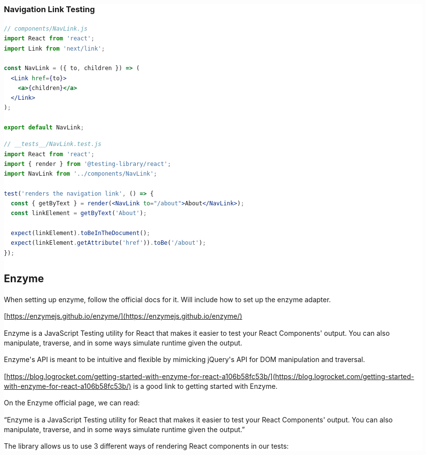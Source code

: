 ### Navigation Link Testing

```jsx
// components/NavLink.js
import React from 'react';
import Link from 'next/link';

const NavLink = ({ to, children }) => (
  <Link href={to}>
    <a>{children}</a>
  </Link>
);

export default NavLink;
```

```jsx
// __tests__/NavLink.test.js
import React from 'react';
import { render } from '@testing-library/react';
import NavLink from '../components/NavLink';

test('renders the navigation link', () => {
  const { getByText } = render(<NavLink to="/about">About</NavLink>);
  const linkElement = getByText('About');
  
  expect(linkElement).toBeInTheDocument();
  expect(linkElement.getAttribute('href')).toBe('/about');
});
```

## Enzyme

When setting up enzyme, follow the official docs for it. Will include how to set up the enzyme adapter.

[https://enzymejs.github.io/enzyme/](https://enzymejs.github.io/enzyme/) 

Enzyme is a JavaScript Testing utility for React that makes it easier to test your React Components' output. You can also manipulate, traverse, and in some ways simulate runtime given the output.

Enzyme's API is meant to be intuitive and flexible by mimicking jQuery's API for DOM manipulation and traversal.

[https://blog.logrocket.com/getting-started-with-enzyme-for-react-a106b58fc53b/](https://blog.logrocket.com/getting-started-with-enzyme-for-react-a106b58fc53b/) is a good link to getting started with Enzyme.

On the Enzyme official page, we can read:

“Enzyme is a JavaScript Testing utility for React that makes it easier to test your React Components' output. You can also manipulate, traverse, and in some ways simulate runtime given the output.”

The library allows us to use 3 different ways of rendering React components in our tests:
